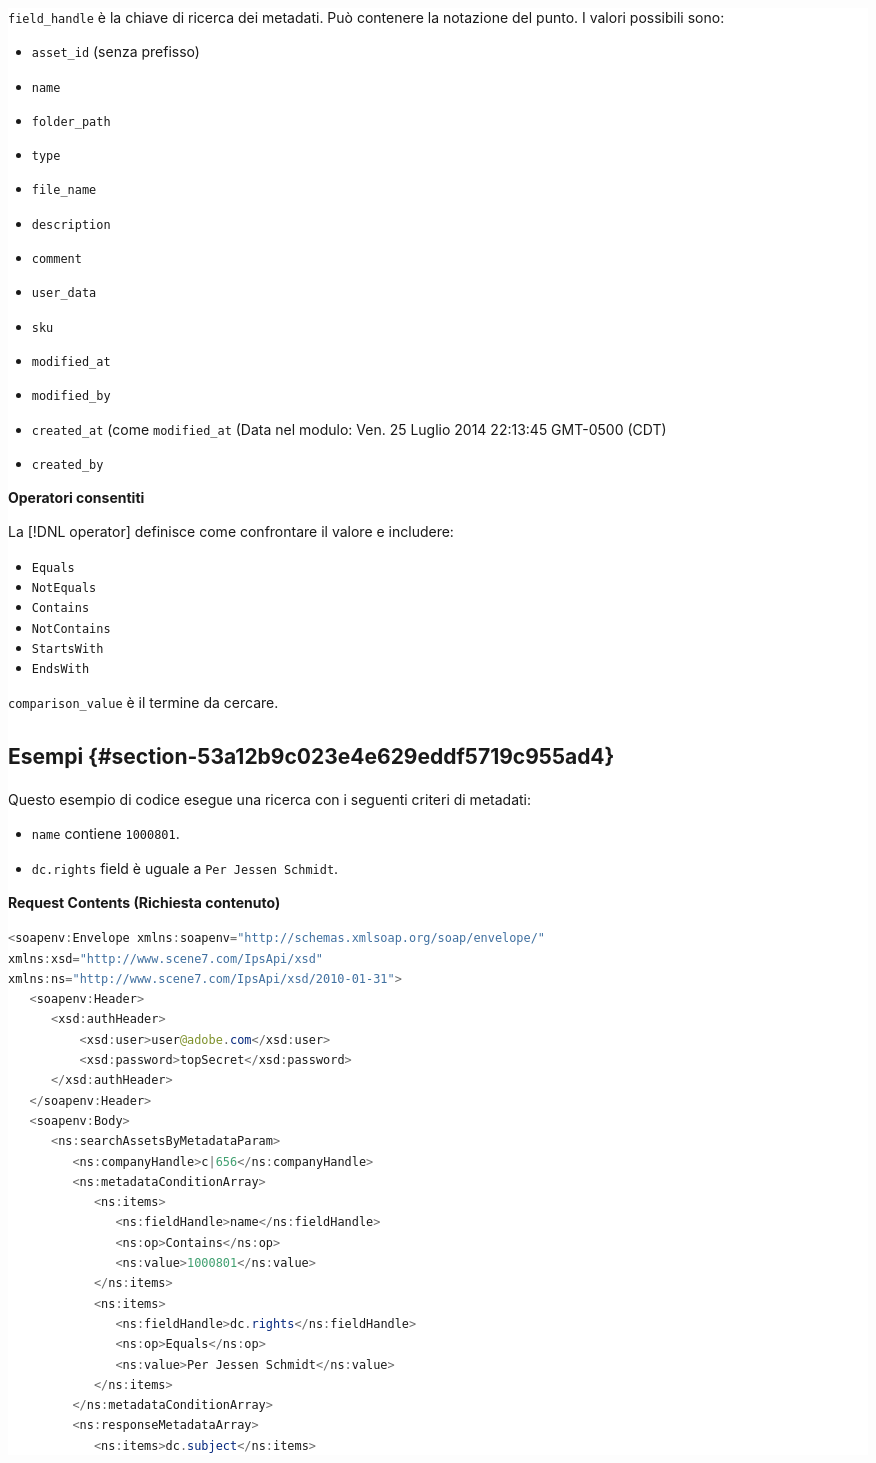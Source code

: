 `field_handle` è la chiave di ricerca dei metadati. Può contenere la notazione del punto. I valori possibili sono:

* `asset_id` (senza prefisso)
* `name`
* `folder_path`
* `type`
* `file_name`
* `description`
* `comment`
* `user_data`
* `sku`
* `modified_at`
* `modified_by`
* `created_at` (come  `modified_at` (Data nel modulo: Ven. 25 Luglio 2014 22:13:45 GMT-0500 (CDT)

* `created_by`

**Operatori consentiti**

La [!DNL operator] definisce come confrontare il valore e includere:

* `Equals`
* `NotEquals`
* `Contains`
* `NotContains`
* `StartsWith`
* `EndsWith`

`comparison_value` è il termine da cercare.

## Esempi {#section-53a12b9c023e4e629eddf5719c955ad4}

Questo esempio di codice esegue una ricerca con i seguenti criteri di metadati:

* `name` contiene  `1000801`.

* `dc.rights` field è uguale a  `Per Jessen Schmidt`.

**Request Contents (Richiesta contenuto)**

```java
<soapenv:Envelope xmlns:soapenv="http://schemas.xmlsoap.org/soap/envelope/"
xmlns:xsd="http://www.scene7.com/IpsApi/xsd"
xmlns:ns="http://www.scene7.com/IpsApi/xsd/2010-01-31">
   <soapenv:Header>
      <xsd:authHeader>
          <xsd:user>user@adobe.com</xsd:user>
          <xsd:password>topSecret</xsd:password>
      </xsd:authHeader>
   </soapenv:Header>
   <soapenv:Body>
      <ns:searchAssetsByMetadataParam>
         <ns:companyHandle>c|656</ns:companyHandle>
         <ns:metadataConditionArray>
            <ns:items>
               <ns:fieldHandle>name</ns:fieldHandle>
               <ns:op>Contains</ns:op>
               <ns:value>1000801</ns:value>
            </ns:items>
            <ns:items>
               <ns:fieldHandle>dc.rights</ns:fieldHandle>
               <ns:op>Equals</ns:op>
               <ns:value>Per Jessen Schmidt</ns:value>
            </ns:items>
         </ns:metadataConditionArray>
         <ns:responseMetadataArray>
            <ns:items>dc.subject</ns:items>
```